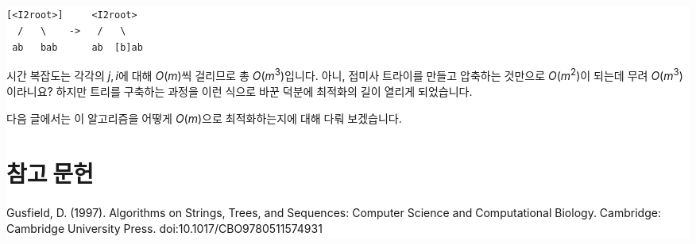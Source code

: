 ```
[<I2root>]     <I2root>
  /   \    ->   /   \
 ab   bab      ab  [b]ab
```

시간 복잡도는 각각의 $j, i$에 대해 $O(m)$씩 걸리므로 총 $O(m^3)$입니다. 아니, 접미사 트라이를 만들고 압축하는 것만으로 $O(m^2)$이 되는데 무려 $O(m^3)$이라니요? 하지만 트리를 구축하는 과정을 이런 식으로 바꾼 덕분에 최적화의 길이 열리게 되었습니다.

다음 글에서는 이 알고리즘을 어떻게 $O(m)$으로 최적화하는지에 대해 다뤄 보겠습니다.

# 참고 문헌

Gusfield, D. (1997). Algorithms on Strings, Trees, and Sequences: Computer Science and Computational Biology. Cambridge: Cambridge University Press. doi:10.1017/CBO9780511574931
